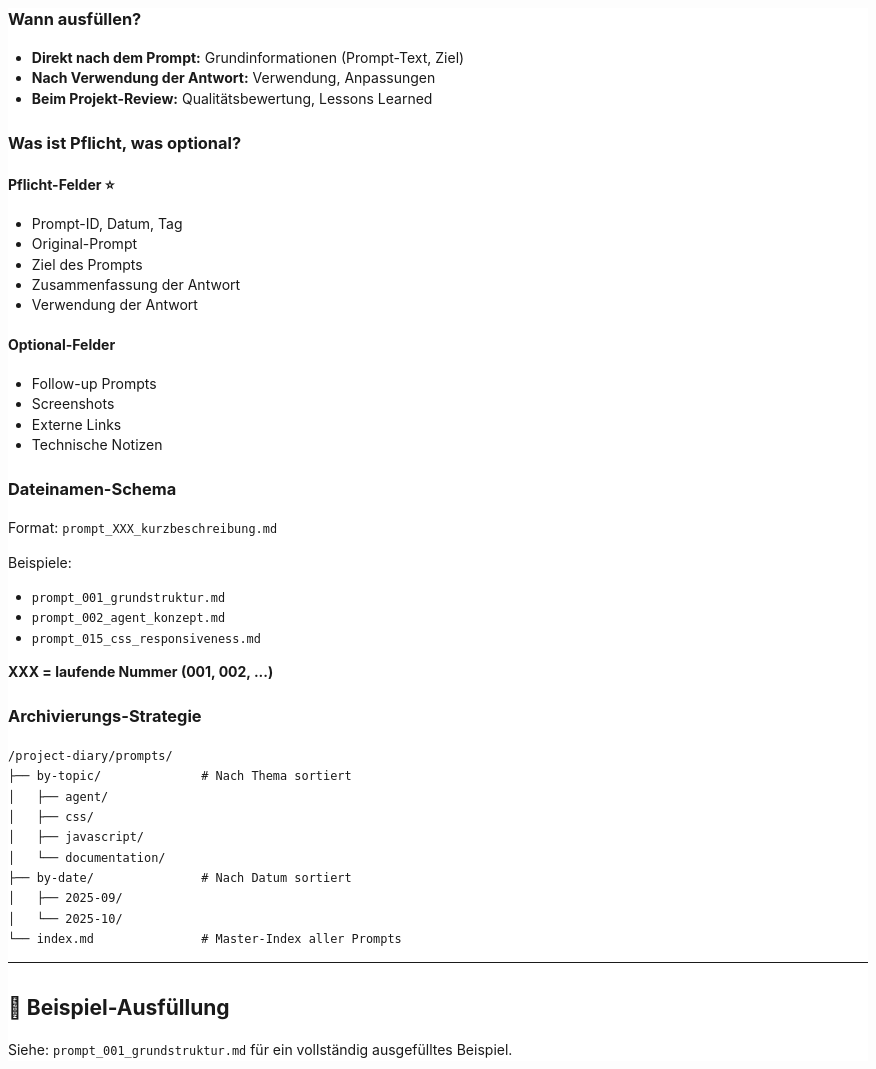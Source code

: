 ### Wann ausfüllen?
- **Direkt nach dem Prompt:** Grundinformationen (Prompt-Text, Ziel)
- **Nach Verwendung der Antwort:** Verwendung, Anpassungen
- **Beim Projekt-Review:** Qualitätsbewertung, Lessons Learned

### Was ist Pflicht, was optional?

#### Pflicht-Felder ⭐
- Prompt-ID, Datum, Tag
- Original-Prompt
- Ziel des Prompts
- Zusammenfassung der Antwort
- Verwendung der Antwort

#### Optional-Felder
- Follow-up Prompts
- Screenshots
- Externe Links
- Technische Notizen

### Dateinamen-Schema

Format: `prompt_XXX_kurzbeschreibung.md`

Beispiele:
- `prompt_001_grundstruktur.md`
- `prompt_002_agent_konzept.md`
- `prompt_015_css_responsiveness.md`

**XXX = laufende Nummer (001, 002, ...)**

### Archivierungs-Strategie

```
/project-diary/prompts/
├── by-topic/              # Nach Thema sortiert
│   ├── agent/
│   ├── css/
│   ├── javascript/
│   └── documentation/
├── by-date/               # Nach Datum sortiert
│   ├── 2025-09/
│   └── 2025-10/
└── index.md               # Master-Index aller Prompts
```

---

## 📝 Beispiel-Ausfüllung

Siehe: `prompt_001_grundstruktur.md` für ein vollständig ausgefülltes Beispiel.